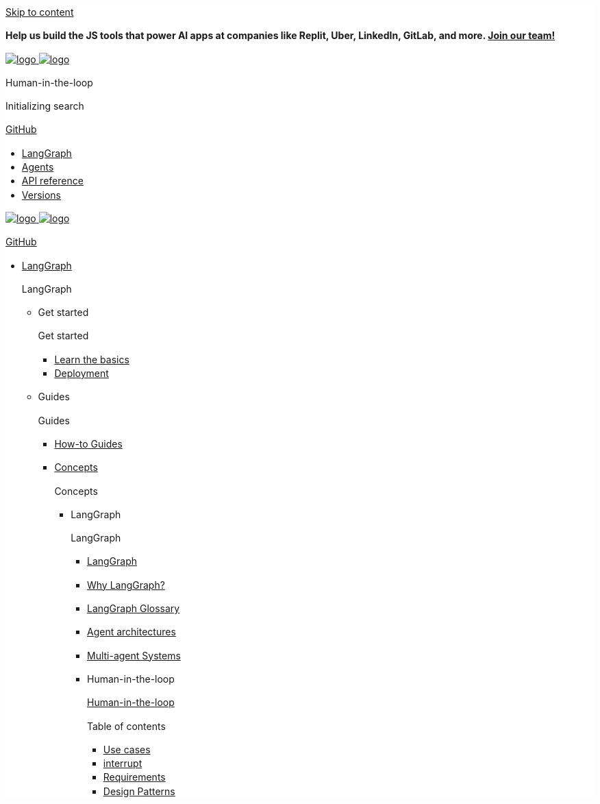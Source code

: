 [Skip to content](#human-in-the-loop)

**Help us build the JS tools that power AI apps at companies like Replit, Uber, LinkedIn, GitLab, and more. [Join our team!](https://jobs.ashbyhq.com/langchain/05efa205-8560-43fd-bfcc-3f7697561cfb?utm_source=https%3A%2F%2Flangchain-ai.github.io%2Flanggraphjs%2F&utm_campaign=langgraphjs_docs)**

[![logo](../../static/wordmark_dark.svg)
![logo](../../static/wordmark_light.svg)](../..)

Human-in-the-loop

Initializing search

[GitHub](https://github.com/langchain-ai/langgraphjs "Go to repository")

* [LangGraph](../..)
* [Agents](../../agents/overview/)
* [API reference](../../reference/)
* [Versions](../../versions/)

[![logo](../../static/wordmark_dark.svg)
![logo](../../static/wordmark_light.svg)](../..)

[GitHub](https://github.com/langchain-ai/langgraphjs "Go to repository")

* [LangGraph](../..)

  LangGraph
  + Get started

    Get started
    - [Learn the basics](../../tutorials/quickstart/)
    - [Deployment](../../tutorials/deployment/)
  + Guides

    Guides
    - [How-to Guides](../../how-tos/)
    - [Concepts](../)

      Concepts
      * LangGraph

        LangGraph
        + [LangGraph](../../concepts#langgraph)
        + [Why LangGraph?](../high_level/)
        + [LangGraph Glossary](../low_level/)
        + [Agent architectures](../agentic_concepts/)
        + [Multi-agent Systems](../multi_agent/)
        + Human-in-the-loop

          [Human-in-the-loop](./)

          Table of contents
          - [Use cases](#use-cases)
          - [interrupt](#interrupt)
          - [Requirements](#requirements)
          - [Design Patterns](#design-patterns)
